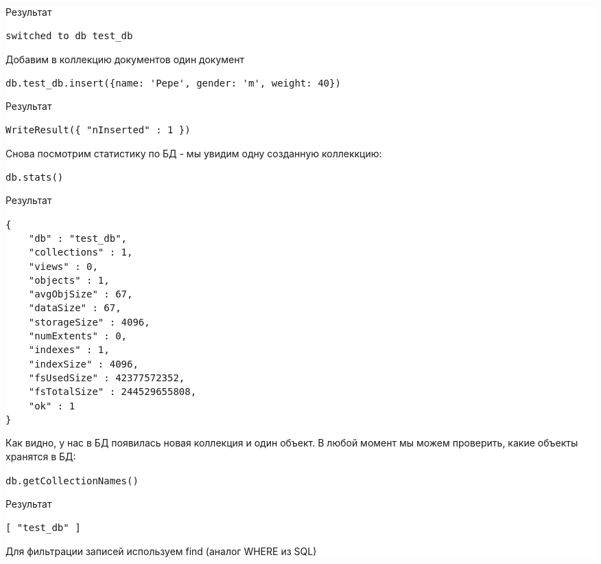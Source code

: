 Результат

<pre>
switched to db test_db
</pre>

Добавим в коллекцию документов один документ

<pre>
db.test_db.insert({name: 'Pepe', gender: 'm', weight: 40})
</pre>

Результат

<pre>
WriteResult({ "nInserted" : 1 })
</pre>

Снова посмотрим статистику по БД - мы увидим одну созданную коллеккцию:
<pre>
db.stats()
</pre>

Результат

<pre>
{
	"db" : "test_db",
	"collections" : 1,
	"views" : 0,
	"objects" : 1,
	"avgObjSize" : 67,
	"dataSize" : 67,
	"storageSize" : 4096,
	"numExtents" : 0,
	"indexes" : 1,
	"indexSize" : 4096,
	"fsUsedSize" : 42377572352,
	"fsTotalSize" : 244529655808,
	"ok" : 1
}
</pre>

Как видно, у нас в БД появилась новая коллекция и один объект. В любой момент мы можем проверить, какие объекты хранятся в БД:

<pre>
db.getCollectionNames()
</pre>

Результат

<pre>
[ "test_db" ]
</pre>

Для фильтрации записей используем find (аналог WHERE из SQL)
